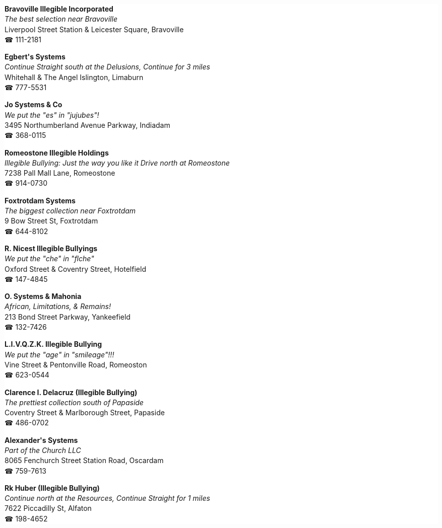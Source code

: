 **Bravoville Illegible Incorporated**  
_The best selection near Bravoville_  
Liverpool Street Station & Leicester Square, Bravoville  
☎ 111-2181

**Egbert's Systems**  
_Continue Straight south at the Delusions, Continue for 3 miles_  
Whitehall & The Angel Islington, Limaburn  
☎ 777-5531

**Jo Systems & Co**  
_We put the "es" in "jujubes"!_  
3495 Northumberland Avenue Parkway, Indiadam  
☎ 368-0115

**Romeostone Illegible Holdings**  
_Illegible Bullying: Just the way you like it 
Drive north at Romeostone_  
7238 Pall Mall Lane, Romeostone  
☎ 914-0730

**Foxtrotdam Systems**  
_The biggest collection near Foxtrotdam_  
9 Bow Street St, Foxtrotdam  
☎ 644-8102

**R. Nicest Illegible Bullyings**  
_We put the "che" in "flche"_  
Oxford Street & Coventry Street, Hotelfield  
☎ 147-4845

**O. Systems & Mahonia**  
_African, Limitations, & Remains!_  
213 Bond Street Parkway, Yankeefield  
☎ 132-7426

**L.I.V.Q.Z.K. Illegible Bullying**  
_We put the "age" in "smileage"!!!_  
Vine Street & Pentonville Road, Romeoston  
☎ 623-0544

**Clarence I. Delacruz (Illegible Bullying)**  
_The prettiest collection south of Papaside_  
Coventry Street & Marlborough Street, Papaside  
☎ 486-0702

**Alexander's Systems**  
_Part of the Church LLC_  
8065 Fenchurch Street Station Road, Oscardam  
☎ 759-7613

**Rk Huber (Illegible Bullying)**  
_Continue north at the Resources, Continue Straight for 1 miles_  
7622 Piccadilly St, Alfaton  
☎ 198-4652
